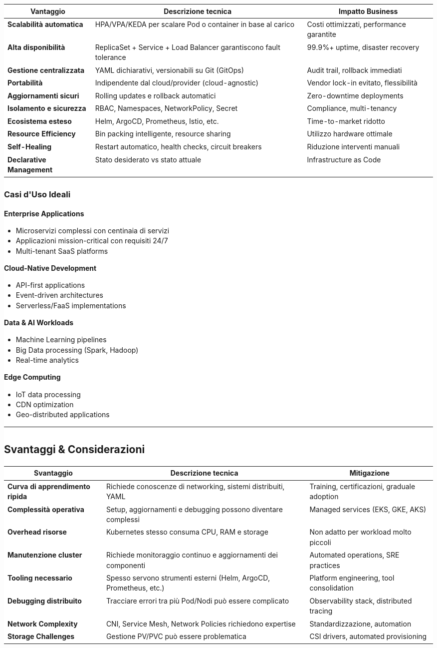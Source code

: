 | Vantaggio                        | Descrizione tecnica                                                | Impatto Business |
|----------------------------------|--------------------------------------------------------------------|--------------------|
| **Scalabilità automatica**       | HPA/VPA/KEDA per scalare Pod o container in base al carico        | Costi ottimizzati, performance garantite |
| **Alta disponibilità**           | ReplicaSet + Service + Load Balancer garantiscono fault tolerance | 99.9%+ uptime, disaster recovery |
| **Gestione centralizzata**       | YAML dichiarativi, versionabili su Git (GitOps)                   | Audit trail, rollback immediati |
| **Portabilità**                  | Indipendente dal cloud/provider (cloud-agnostic)                  | Vendor lock-in evitato, flessibilità |
| **Aggiornamenti sicuri**         | Rolling updates e rollback automatici                             | Zero-downtime deployments |
| **Isolamento e sicurezza**       | RBAC, Namespaces, NetworkPolicy, Secret                           | Compliance, multi-tenancy |
| **Ecosistema esteso**            | Helm, ArgoCD, Prometheus, Istio, etc.                             | Time-to-market ridotto |
| **Resource Efficiency**          | Bin packing intelligente, resource sharing                        | Utilizzo hardware ottimale |
| **Self-Healing**                 | Restart automatico, health checks, circuit breakers               | Riduzione interventi manuali |
| **Declarative Management**       | Stato desiderato vs stato attuale                                 | Infrastructure as Code |

### Casi d'Uso Ideali

**Enterprise Applications**
- Microservizi complessi con centinaia di servizi
- Applicazioni mission-critical con requisiti 24/7
- Multi-tenant SaaS platforms

**Cloud-Native Development**
- API-first applications
- Event-driven architectures
- Serverless/FaaS implementations

**Data & AI Workloads**
- Machine Learning pipelines
- Big Data processing (Spark, Hadoop)
- Real-time analytics

**Edge Computing**
- IoT data processing
- CDN optimization
- Geo-distributed applications

---

## Svantaggi & Considerazioni

| Svantaggio                        | Descrizione tecnica                                                | Mitigazione |
|----------------------------------|--------------------------------------------------------------------|--------------| 
| **Curva di apprendimento ripida** | Richiede conoscenze di networking, sistemi distribuiti, YAML      | Training, certificazioni, graduale adoption |
| **Complessità operativa**        | Setup, aggiornamenti e debugging possono diventare complessi      | Managed services (EKS, GKE, AKS) |
| **Overhead risorse**             | Kubernetes stesso consuma CPU, RAM e storage                      | Non adatto per workload molto piccoli |
| **Manutenzione cluster**         | Richiede monitoraggio continuo e aggiornamenti dei componenti     | Automated operations, SRE practices |
| **Tooling necessario**           | Spesso servono strumenti esterni (Helm, ArgoCD, Prometheus, etc.) | Platform engineering, tool consolidation |
| **Debugging distribuito**        | Tracciare errori tra più Pod/Nodi può essere complicato           | Observability stack, distributed tracing |
| **Network Complexity**           | CNI, Service Mesh, Network Policies richiedono expertise          | Standardizzazione, automation |
| **Storage Challenges**           | Gestione PV/PVC può essere problematica                           | CSI drivers, automated provisioning |
